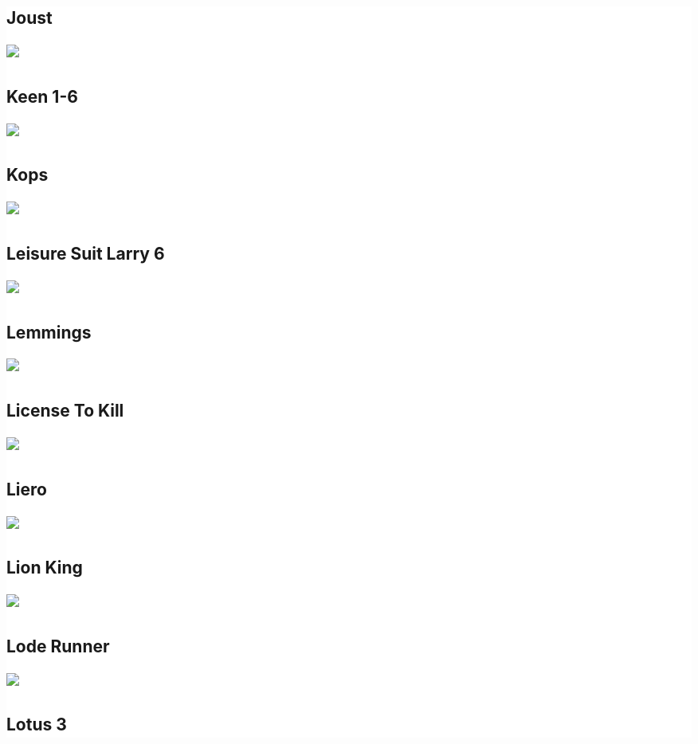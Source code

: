 ## Joust

![](images/joust.png)


## Keen 1-6

![](images/keen_5.png)


## Kops

![](images/kops.jpg)


## Leisure Suit Larry 6

![](images/leisure_suit_larry_6.png)


## Lemmings

![](images/lemmings.png)


## License To Kill

![](images/license_to_kill.png)


## Liero

![](images/liero.gif)


## Lion King

![](images/lion_king.png)


## Lode Runner

![](images/lode_runner.png)


## Lotus 3
